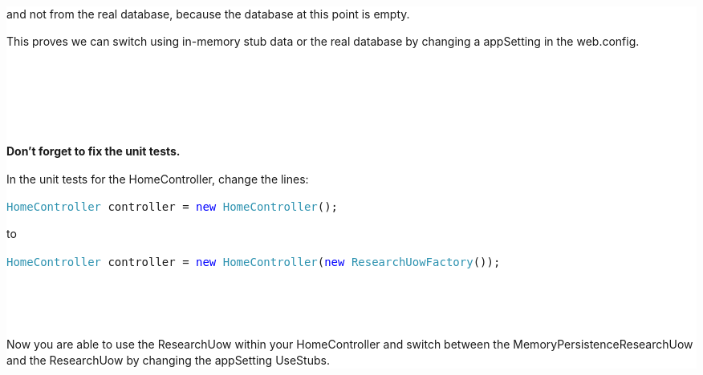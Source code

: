 <p>and not from the real database, because the database at this point is empty.</p>

<p>This proves we can switch using in-memory stub data or the real database by changing a appSetting in the web.config.</p>

<p>&#160;</p>

<p>&#160;</p>

<p>&#160;</p>

<p><strong>Don’t forget to fix the unit tests.</strong></p>

<p>In the unit tests for the HomeController, change the lines:</p>

<pre class="code"><span style="color: #2b91af">HomeController </span>controller = <span style="color: blue">new </span><span style="color: #2b91af">HomeController</span>();</pre>

<p>to</p>

<pre class="code"><span style="color: #2b91af">HomeController </span>controller = <span style="color: blue">new </span><span style="color: #2b91af">HomeController</span>(<span style="color: blue">new </span><span style="color: #2b91af">ResearchUowFactory</span>());</pre>


<p>&#160;</p>

<p>&#160;</p>

<p>Now you are able to use the ResearchUow within your HomeController and switch between the MemoryPersistenceResearchUow and the ResearchUow by changing the appSetting UseStubs.</p>